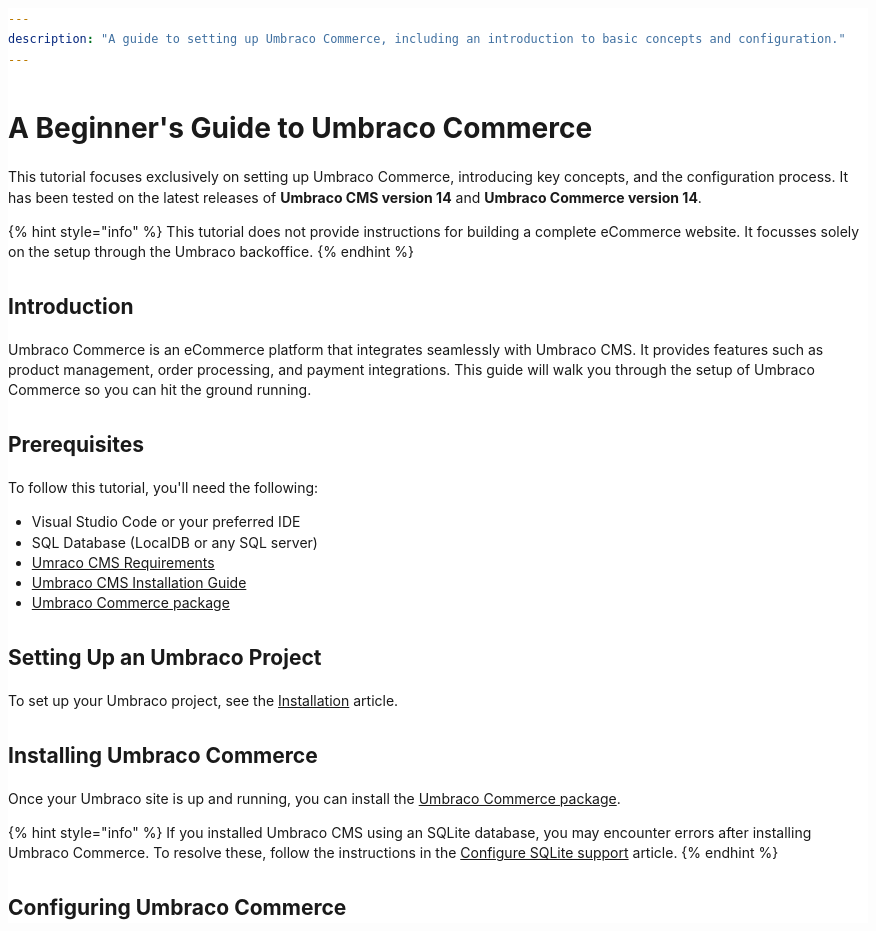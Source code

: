 ```yaml
---
description: "A guide to setting up Umbraco Commerce, including an introduction to basic concepts and configuration."
---
```

# A Beginner's Guide to Umbraco Commerce

This tutorial focuses exclusively on setting up Umbraco Commerce, introducing key concepts, and the configuration process. It has been tested on the latest releases of **Umbraco CMS version 14** and **Umbraco Commerce version 14**.

{% hint style="info" %}
This tutorial does not provide instructions for building a complete eCommerce website. It focusses solely on the setup through the Umbraco backoffice.
{% endhint %}

## Introduction

Umbraco Commerce is an eCommerce platform that integrates seamlessly with Umbraco CMS. It provides features such as product management, order processing, and payment integrations. This guide will walk you through the setup of Umbraco Commerce so you can hit the ground running.

## Prerequisites

To follow this tutorial, you'll need the following:

* Visual Studio Code or your preferred IDE
* SQL Database (LocalDB or any SQL server)
* [Umraco CMS Requirements](../../umbraco-cms/fundamentals/setup/requirements.md)
* [Umbraco CMS Installation Guide](../../umbraco-cms/fundamentals/setup/install/README.md)
* [Umbraco Commerce package](../getting-started/install.md)

## Setting Up an Umbraco Project

To set up your Umbraco project, see the [Installation](../../umbraco-cms/fundamentals/setup/install/README.md) article.

## Installing Umbraco Commerce

Once your Umbraco site is up and running, you can install the [Umbraco Commerce package](../getting-started/install.md).

{% hint style="info" %}
If you installed Umbraco CMS using an SQLite database, you may encounter errors after installing Umbraco Commerce. To resolve these, follow the instructions in the [Configure SQLite support](../how-to-guides/configure-sqlite-support.md) article.
{% endhint %}

## Configuring Umbraco Commerce
